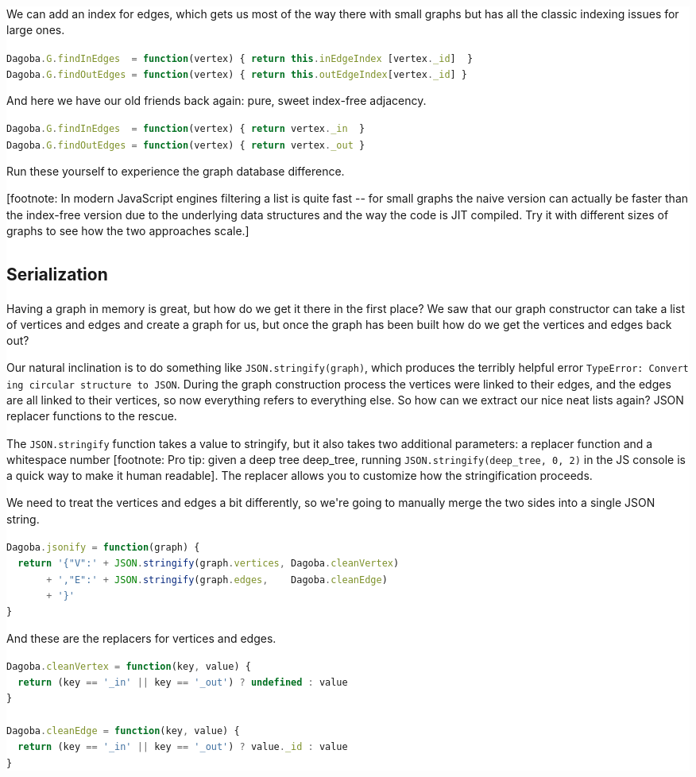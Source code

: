 We can add an index for edges, which gets us most of the way there with small graphs but has all the classic indexing issues for large ones.

```javascript
Dagoba.G.findInEdges  = function(vertex) { return this.inEdgeIndex [vertex._id]  }
Dagoba.G.findOutEdges = function(vertex) { return this.outEdgeIndex[vertex._id] }
```

And here we have our old friends back again: pure, sweet index-free adjacency.

```javascript
Dagoba.G.findInEdges  = function(vertex) { return vertex._in  }
Dagoba.G.findOutEdges = function(vertex) { return vertex._out }
```

Run these yourself to experience the graph database difference.

[footnote: In modern JavaScript engines filtering a list is quite fast -- for small graphs the naive version can actually be faster than the index-free version due to the underlying data structures and the way the code is JIT compiled. Try it with different sizes of graphs to see how the two approaches scale.]


## Serialization

Having a graph in memory is great, but how do we get it there in the first place? We saw that our graph constructor can take a list of vertices and edges and create a graph for us, but once the graph has been built how do we get the vertices and edges back out?

Our natural inclination is to do something like `JSON.stringify(graph)`, which produces the terribly helpful error `TypeError: Converting circular structure to JSON`. During the graph construction process the vertices were linked to their edges, and the edges are all linked to their vertices, so now everything refers to everything else. So how can we extract our nice neat lists again? JSON replacer functions to the rescue.

The `JSON.stringify` function takes a value to stringify, but it also takes two additional parameters: a replacer function and a whitespace number [footnote: Pro tip: given a deep tree deep_tree, running `JSON.stringify(deep_tree, 0, 2)` in the JS console is a quick way to make it human readable]. The replacer allows you to customize how the stringification proceeds. 

We need to treat the vertices and edges a bit differently, so we're going to manually merge the two sides into a single JSON string.

```javascript
Dagoba.jsonify = function(graph) {
  return '{"V":' + JSON.stringify(graph.vertices, Dagoba.cleanVertex)
       + ',"E":' + JSON.stringify(graph.edges,    Dagoba.cleanEdge)
       + '}' 
}
```

And these are the replacers for vertices and edges.

```javascript
Dagoba.cleanVertex = function(key, value) {
  return (key == '_in' || key == '_out') ? undefined : value 
}

Dagoba.cleanEdge = function(key, value) {
  return (key == '_in' || key == '_out') ? value._id : value 
}
```
